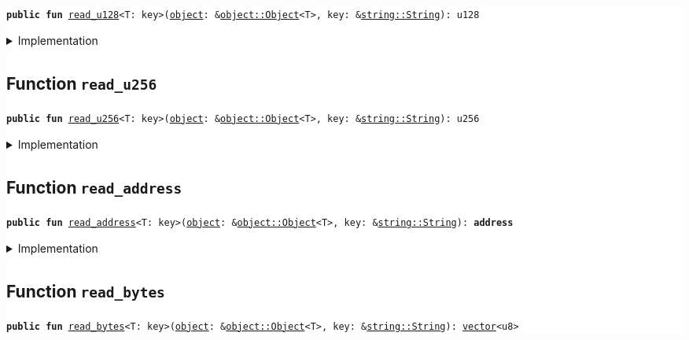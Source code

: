 
<pre><code><b>public</b> <b>fun</b> <a href="property_map.md#0x4_property_map_read_u128">read_u128</a>&lt;T: key&gt;(<a href="../../aptos-framework/doc/object.md#0x1_object">object</a>: &<a href="../../aptos-framework/doc/object.md#0x1_object_Object">object::Object</a>&lt;T&gt;, key: &<a href="../../aptos-framework/../aptos-stdlib/../move-stdlib/doc/string.md#0x1_string_String">string::String</a>): u128
</code></pre>



<details><summary>Implementation</summary></details>

<a id="0x4_property_map_read_u256"></a>

## Function `read_u256`



<pre><code><b>public</b> <b>fun</b> <a href="property_map.md#0x4_property_map_read_u256">read_u256</a>&lt;T: key&gt;(<a href="../../aptos-framework/doc/object.md#0x1_object">object</a>: &<a href="../../aptos-framework/doc/object.md#0x1_object_Object">object::Object</a>&lt;T&gt;, key: &<a href="../../aptos-framework/../aptos-stdlib/../move-stdlib/doc/string.md#0x1_string_String">string::String</a>): u256
</code></pre>



<details><summary>Implementation</summary></details>

<a id="0x4_property_map_read_address"></a>

## Function `read_address`



<pre><code><b>public</b> <b>fun</b> <a href="property_map.md#0x4_property_map_read_address">read_address</a>&lt;T: key&gt;(<a href="../../aptos-framework/doc/object.md#0x1_object">object</a>: &<a href="../../aptos-framework/doc/object.md#0x1_object_Object">object::Object</a>&lt;T&gt;, key: &<a href="../../aptos-framework/../aptos-stdlib/../move-stdlib/doc/string.md#0x1_string_String">string::String</a>): <b>address</b>
</code></pre>



<details><summary>Implementation</summary></details>

<a id="0x4_property_map_read_bytes"></a>

## Function `read_bytes`



<pre><code><b>public</b> <b>fun</b> <a href="property_map.md#0x4_property_map_read_bytes">read_bytes</a>&lt;T: key&gt;(<a href="../../aptos-framework/doc/object.md#0x1_object">object</a>: &<a href="../../aptos-framework/doc/object.md#0x1_object_Object">object::Object</a>&lt;T&gt;, key: &<a href="../../aptos-framework/../aptos-stdlib/../move-stdlib/doc/string.md#0x1_string_String">string::String</a>): <a href="../../aptos-framework/../aptos-stdlib/../move-stdlib/doc/vector.md#0x1_vector">vector</a>&lt;u8&gt;
</code></pre>
